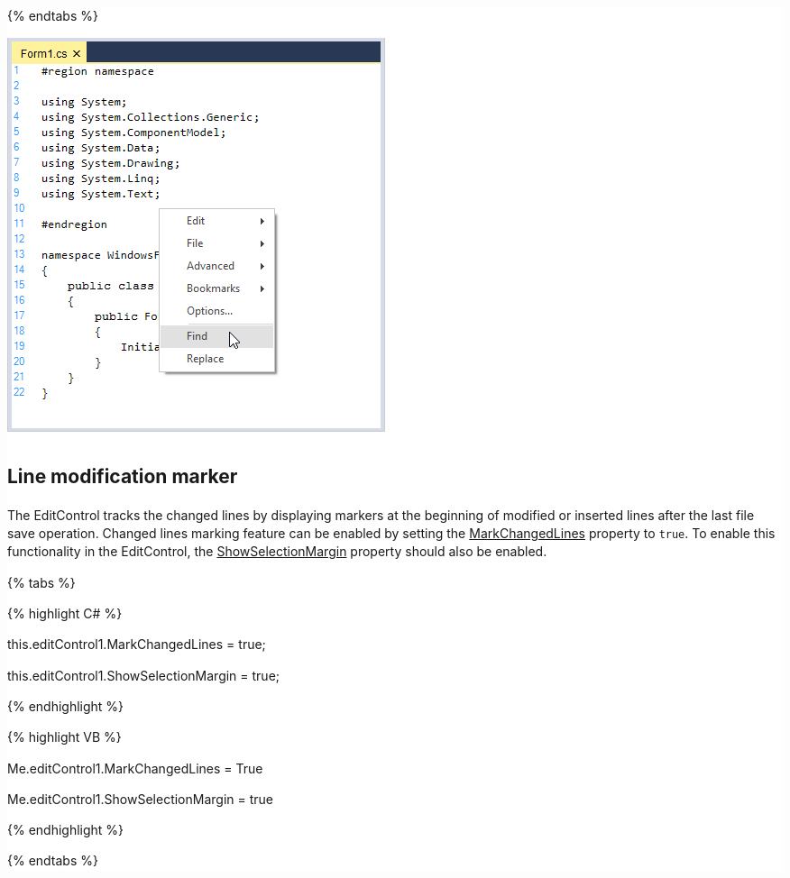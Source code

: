 {% endtabs %}

![Add user defined custom menu item in context menu of syntax editor](Editing-Features_images/Editing-Features_img11.png)

## Line modification marker

The EditControl tracks the changed lines by displaying markers at the beginning of modified or inserted lines after the last file save operation. Changed lines marking feature can be enabled by setting the [MarkChangedLines](https://help.syncfusion.com/cr/windowsforms/Syncfusion.Windows.Forms.Edit.EditControl.html#Syncfusion_Windows_Forms_Edit_EditControl_MarkChangedLines) property to `true`. To enable this functionality in the EditControl, the [ShowSelectionMargin](https://help.syncfusion.com/cr/windowsforms/Syncfusion.Windows.Forms.Edit.EditControl.html#Syncfusion_Windows_Forms_Edit_EditControl_ShowSelectionMargin) property should also be enabled.

{% tabs %}

{% highlight C# %}

this.editControl1.MarkChangedLines = true;

this.editControl1.ShowSelectionMargin = true;

{% endhighlight %}


{% highlight VB %}

Me.editControl1.MarkChangedLines = True

Me.editControl1.ShowSelectionMargin = true

{% endhighlight %}

{% endtabs %}
